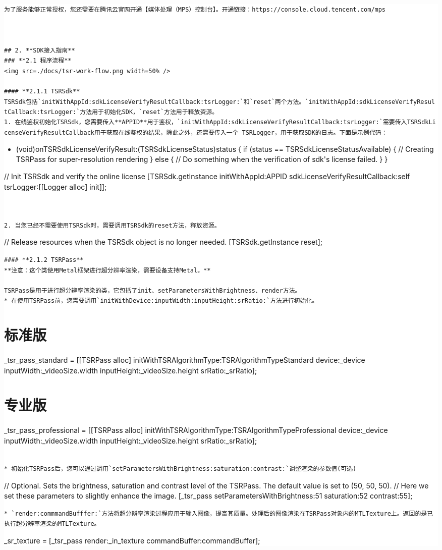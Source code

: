 ```
为了服务能够正常授权，您还需要在腾讯云官网开通【媒体处理（MPS）控制台】。开通链接：https://console.cloud.tencent.com/mps



## 2. **SDK接入指南**
### **2.1 程序流程**
<img src=./docs/tsr-work-flow.png width=50% />

#### **2.1.1 TSRSdk**
TSRSdk包括`initWithAppId:sdkLicenseVerifyResultCallback:tsrLogger:`和`reset`两个方法。`initWithAppId:sdkLicenseVerifyResultCallback:tsrLogger:`方法用于初始化SDK，`reset`方法用于释放资源。
1. 在线鉴权初始化TSRSdk，您需要传入**APPID**用于鉴权，`initWithAppId:sdkLicenseVerifyResultCallback:tsrLogger:`需要传入TSRSdkLicenseVerifyResultCallback用于获取在线鉴权的结果，除此之外，还需要传入一个 TSRLogger，用于获取SDK的日志。下面是示例代码：
```
- (void)onTSRSdkLicenseVerifyResult:(TSRSdkLicenseStatus)status {
   if (status == TSRSdkLicenseStatusAvailable) {
   // Creating TSRPass for super-resolution rendering
   } else {
   // Do something when the verification of sdk's license failed.
   }
}

// Init TSRSdk and verify the online license
[TSRSdk.getInstance initWithAppId:APPID sdkLicenseVerifyResultCallback:self tsrLogger:[[Logger alloc] init]];
```


2. 当您已经不需要使用TSRSdk时，需要调用TSRSdk的reset方法，释放资源。
```
// Release resources when the TSRSdk object is no longer needed.
[TSRSdk.getInstance reset];
```
#### **2.1.2 TSRPass**
**注意：这个类使用Metal框架进行超分辨率渲染，需要设备支持Metal。**

TSRPass是用于进行超分辨率渲染的类，它包括了init、setParametersWithBrightness、render方法。
* 在使用TSRPass前，您需要调用`initWithDevice:inputWidth:inputHeight:srRatio:`方法进行初始化。
```
 # 标准版
  _tsr_pass_standard = [[TSRPass alloc] initWithTSRAlgorithmType:TSRAlgorithmTypeStandard device:_device inputWidth:_videoSize.width inputHeight:_videoSize.height srRatio:_srRatio];
```
```
 # 专业版
 _tsr_pass_professional = [[TSRPass alloc] initWithTSRAlgorithmType:TSRAlgorithmTypeProfessional device:_device inputWidth:_videoSize.width inputHeight:_videoSize.height srRatio:_srRatio];
```

* 初始化TSRPass后，您可以通过调用`setParametersWithBrightness:saturation:contrast:`调整渲染的参数值(可选)
```
  // Optional. Sets the brightness, saturation and contrast level of the TSRPass. The default value is set to (50, 50, 50). 
  // Here we set these parameters to slightly enhance the image.
 [_tsr_pass setParametersWithBrightness:51 saturation:52 contrast:55];
```
* `render:commmandBufffer:`方法将超分辨率渲染过程应用于输入图像，提高其质量。处理后的图像渲染在TSRPass对象内的MTLTexture上。返回的是已执行超分辨率渲染的MTLTexture。
```
   _sr_texture = [_tsr_pass render:_in_texture commandBuffer:commandBuffer];
```

```